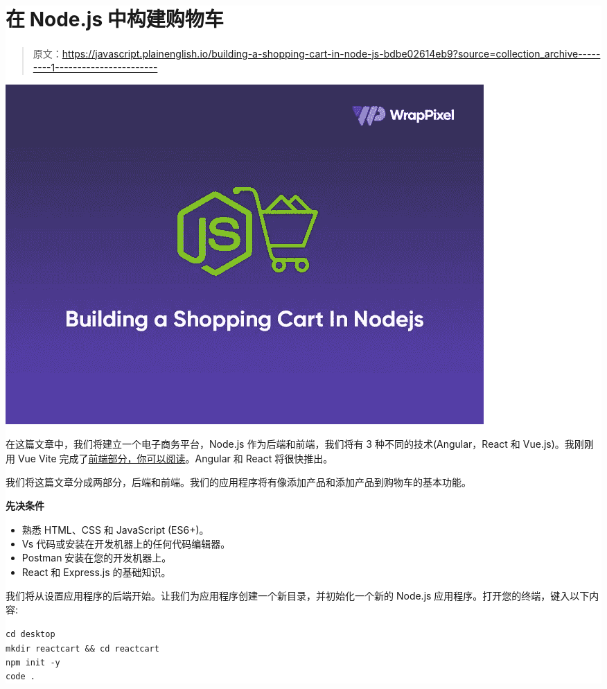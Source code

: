 # 在 Node.js 中构建购物车

> 原文：<https://javascript.plainenglish.io/building-a-shopping-cart-in-node-js-bdbe02614eb9?source=collection_archive---------1----------------------->

![](img/cd96f9b9d801ccdee68b193533502c68.png)

在这篇文章中，我们将建立一个电子商务平台，Node.js 作为后端和前端，我们将有 3 种不同的技术(Angular，React 和 Vue.js)。我刚刚用 Vue Vite 完成了[前端部分，你可以阅读](https://www.wrappixel.com/build-a-shopping-cart-in-nodejs-and-vue-vite/)。Angular 和 React 将很快推出。

我们将这篇文章分成两部分，后端和前端。我们的应用程序将有像添加产品和添加产品到购物车的基本功能。

**先决条件**

*   熟悉 HTML、CSS 和 JavaScript (ES6+)。
*   Vs 代码或安装在开发机器上的任何代码编辑器。
*   Postman 安装在您的开发机器上。
*   React 和 Express.js 的基础知识。

我们将从设置应用程序的后端开始。让我们为应用程序创建一个新目录，并初始化一个新的 Node.js 应用程序。打开您的终端，键入以下内容:

```
cd desktop
mkdir reactcart && cd reactcart
npm init -y
code .
```
